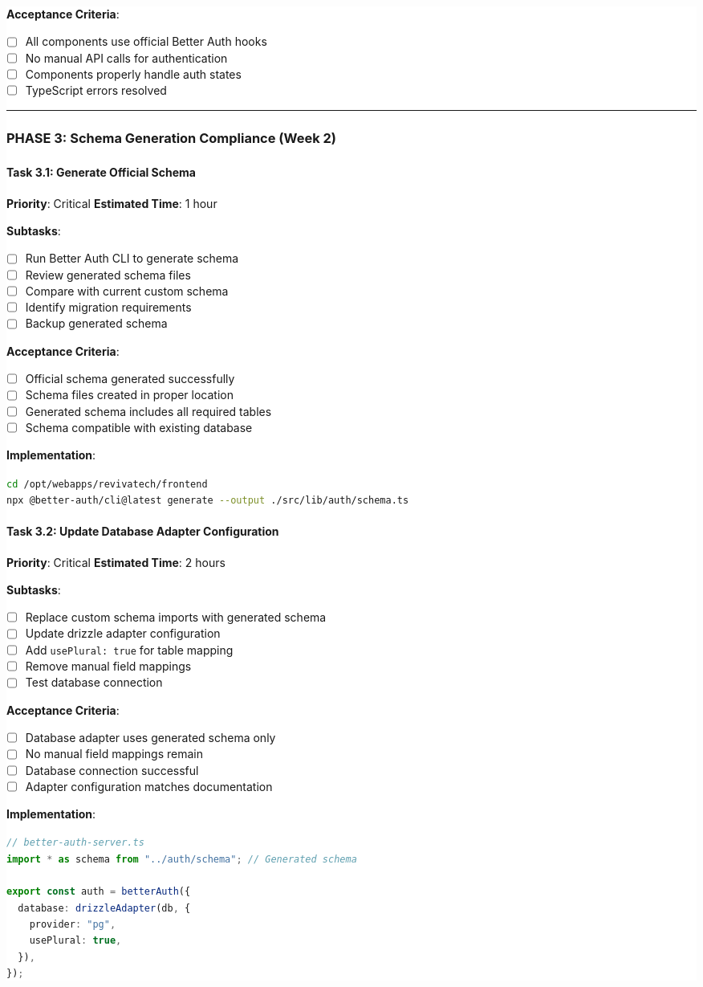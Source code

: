 **Acceptance Criteria**:
- [ ] All components use official Better Auth hooks
- [ ] No manual API calls for authentication
- [ ] Components properly handle auth states
- [ ] TypeScript errors resolved

---

### **PHASE 3: Schema Generation Compliance (Week 2)**

#### **Task 3.1: Generate Official Schema**
**Priority**: Critical
**Estimated Time**: 1 hour

**Subtasks**:
- [ ] Run Better Auth CLI to generate schema
- [ ] Review generated schema files
- [ ] Compare with current custom schema
- [ ] Identify migration requirements
- [ ] Backup generated schema

**Acceptance Criteria**:
- [ ] Official schema generated successfully
- [ ] Schema files created in proper location
- [ ] Generated schema includes all required tables
- [ ] Schema compatible with existing database

**Implementation**:
```bash
cd /opt/webapps/revivatech/frontend
npx @better-auth/cli@latest generate --output ./src/lib/auth/schema.ts
```

#### **Task 3.2: Update Database Adapter Configuration**
**Priority**: Critical
**Estimated Time**: 2 hours

**Subtasks**:
- [ ] Replace custom schema imports with generated schema
- [ ] Update drizzle adapter configuration
- [ ] Add `usePlural: true` for table mapping
- [ ] Remove manual field mappings
- [ ] Test database connection

**Acceptance Criteria**:
- [ ] Database adapter uses generated schema only
- [ ] No manual field mappings remain
- [ ] Database connection successful
- [ ] Adapter configuration matches documentation

**Implementation**:
```typescript
// better-auth-server.ts
import * as schema from "../auth/schema"; // Generated schema

export const auth = betterAuth({
  database: drizzleAdapter(db, {
    provider: "pg",
    usePlural: true,
  }),
});
```
